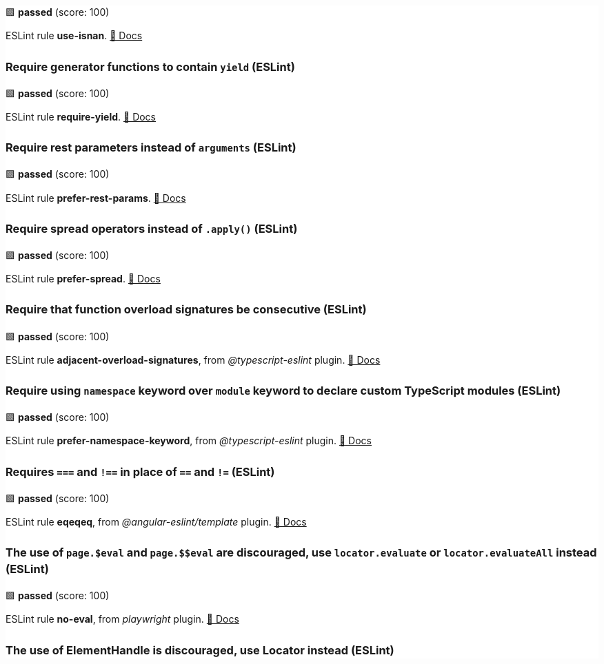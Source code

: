 🟩 **passed** (score: 100)

ESLint rule **use-isnan**. [📖 Docs](https://eslint.org/docs/latest/rules/use-isnan)

### Require generator functions to contain `yield` (ESLint)

🟩 **passed** (score: 100)

ESLint rule **require-yield**. [📖 Docs](https://eslint.org/docs/latest/rules/require-yield)

### Require rest parameters instead of `arguments` (ESLint)

🟩 **passed** (score: 100)

ESLint rule **prefer-rest-params**. [📖 Docs](https://eslint.org/docs/latest/rules/prefer-rest-params)

### Require spread operators instead of `.apply()` (ESLint)

🟩 **passed** (score: 100)

ESLint rule **prefer-spread**. [📖 Docs](https://eslint.org/docs/latest/rules/prefer-spread)

### Require that function overload signatures be consecutive (ESLint)

🟩 **passed** (score: 100)

ESLint rule **adjacent-overload-signatures**, from _@typescript-eslint_ plugin. [📖 Docs](https://typescript-eslint.io/rules/adjacent-overload-signatures)

### Require using `namespace` keyword over `module` keyword to declare custom TypeScript modules (ESLint)

🟩 **passed** (score: 100)

ESLint rule **prefer-namespace-keyword**, from _@typescript-eslint_ plugin. [📖 Docs](https://typescript-eslint.io/rules/prefer-namespace-keyword)

### Requires `===` and `!==` in place of `==` and `!=` (ESLint)

🟩 **passed** (score: 100)

ESLint rule **eqeqeq**, from _@angular-eslint/template_ plugin. [📖 Docs](https://github.com/angular-eslint/angular-eslint/blob/main/packages/eslint-plugin-template/docs/rules/eqeqeq.md)

### The use of `page.$eval` and `page.$$eval` are discouraged, use `locator.evaluate` or `locator.evaluateAll` instead (ESLint)

🟩 **passed** (score: 100)

ESLint rule **no-eval**, from _playwright_ plugin. [📖 Docs](https://github.com/playwright-community/eslint-plugin-playwright/tree/main/docs/rules/no-eval.md)

### The use of ElementHandle is discouraged, use Locator instead (ESLint)
